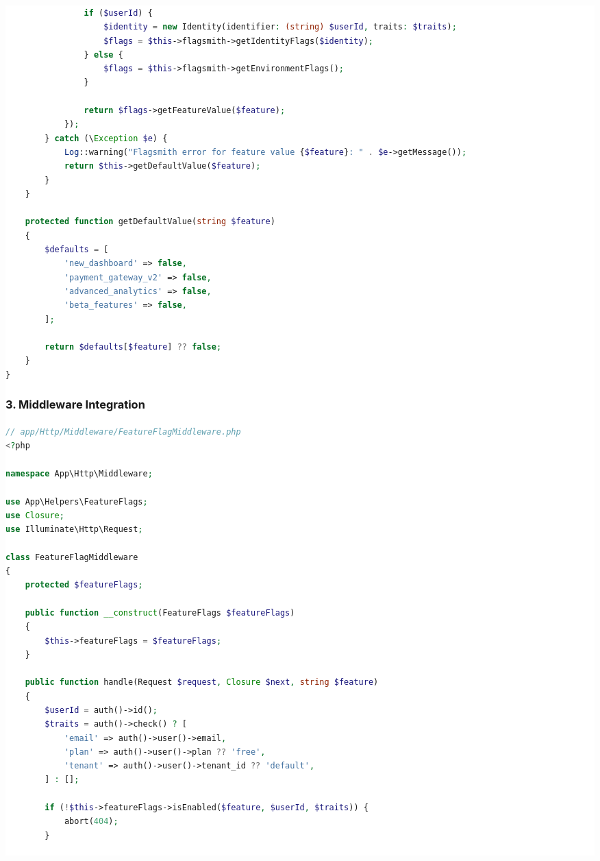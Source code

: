```php
                if ($userId) {
                    $identity = new Identity(identifier: (string) $userId, traits: $traits);
                    $flags = $this->flagsmith->getIdentityFlags($identity);
                } else {
                    $flags = $this->flagsmith->getEnvironmentFlags();
                }
                
                return $flags->getFeatureValue($feature);
            });
        } catch (\Exception $e) {
            Log::warning("Flagsmith error for feature value {$feature}: " . $e->getMessage());
            return $this->getDefaultValue($feature);
        }
    }
    
    protected function getDefaultValue(string $feature)
    {
        $defaults = [
            'new_dashboard' => false,
            'payment_gateway_v2' => false,
            'advanced_analytics' => false,
            'beta_features' => false,
        ];
        
        return $defaults[$feature] ?? false;
    }
}
```

### 3. Middleware Integration

```php
// app/Http/Middleware/FeatureFlagMiddleware.php
<?php

namespace App\Http\Middleware;

use App\Helpers\FeatureFlags;
use Closure;
use Illuminate\Http\Request;

class FeatureFlagMiddleware
{
    protected $featureFlags;
    
    public function __construct(FeatureFlags $featureFlags)
    {
        $this->featureFlags = $featureFlags;
    }
    
    public function handle(Request $request, Closure $next, string $feature)
    {
        $userId = auth()->id();
        $traits = auth()->check() ? [
            'email' => auth()->user()->email,
            'plan' => auth()->user()->plan ?? 'free',
            'tenant' => auth()->user()->tenant_id ?? 'default',
        ] : [];
        
        if (!$this->featureFlags->isEnabled($feature, $userId, $traits)) {
            abort(404);
        }
        
```